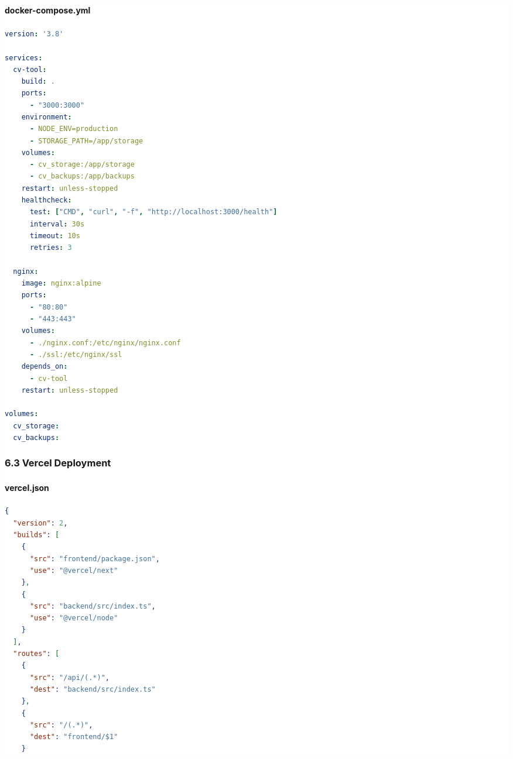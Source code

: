 #### docker-compose.yml
```yaml
version: '3.8'

services:
  cv-tool:
    build: .
    ports:
      - "3000:3000"
    environment:
      - NODE_ENV=production
      - STORAGE_PATH=/app/storage
    volumes:
      - cv_storage:/app/storage
      - cv_backups:/app/backups
    restart: unless-stopped
    healthcheck:
      test: ["CMD", "curl", "-f", "http://localhost:3000/health"]
      interval: 30s
      timeout: 10s
      retries: 3

  nginx:
    image: nginx:alpine
    ports:
      - "80:80"
      - "443:443"
    volumes:
      - ./nginx.conf:/etc/nginx/nginx.conf
      - ./ssl:/etc/nginx/ssl
    depends_on:
      - cv-tool
    restart: unless-stopped

volumes:
  cv_storage:
  cv_backups:
```

### 6.3 Vercel Deployment

#### vercel.json
```json
{
  "version": 2,
  "builds": [
    {
      "src": "frontend/package.json",
      "use": "@vercel/next"
    },
    {
      "src": "backend/src/index.ts",
      "use": "@vercel/node"
    }
  ],
  "routes": [
    {
      "src": "/api/(.*)",
      "dest": "backend/src/index.ts"
    },
    {
      "src": "/(.*)",
      "dest": "frontend/$1"
    }
```